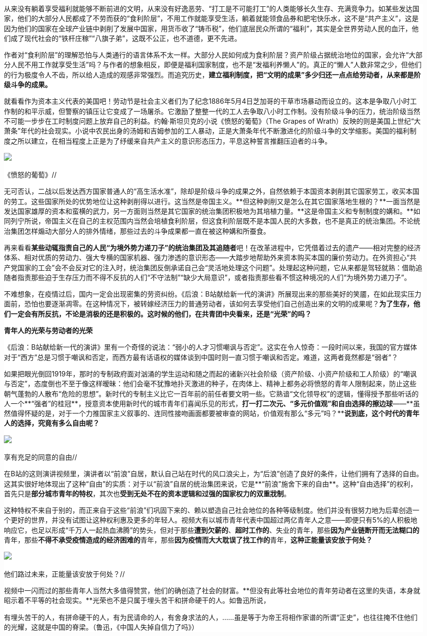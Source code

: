 从来没有躺着享受福利就能够不断前进的文明，从来没有好逸恶劳、“打工是不可能打工”的人类能够长久生存、充满竞争力。如某些发达国家，他们的大部分人民都成了不劳而获的“食利阶层”，不用工作就能享受生活，躺着就能领食品券和肥宅快乐水，这不是“共产主义”，这是因为他们的国家在全球产业链中剥削了发展中国家，用货币收了“铸币税”，他们底层民众所谓的“福利”，其实是全世界劳动人民的血汗，他们成了现代社会的“铁杆庄稼”“八旗子弟”，这既不公正，也不道德，更不先进。

作者对“食利阶层”的理解恐怕与人类通行的语言体系不太一样。大部分人民如何成为食利阶层？资产阶级占据统治地位的国家，会允许“大部分人民不用工作就享受生活”吗？与作者的想象相反，即便是福利国家制度，也不是“发福利养懒人”的。真正的“懒人”人数非常之少，但他们的行为极度令人不齿，所以给人造成的观感非常强烈。而追究历史，**建立福利制度，把“文明的成果”多少归还一点点给劳动者，从来都是阶级斗争的成果。**

就看看作为资本主义代表的美国吧！劳动节是社会主义者们为了纪念1886年5月4日芝加哥的干草市场暴动而设立的。这本是争取八小时工作制的和平示威，但警察的镇压让它变成了一场屠杀。它激励了整整一代的工人去争取八小时工作制。没有阶级斗争的压力，统治阶级当然不可能一步步在工时制度问题上放弃自己的利益。约翰·斯坦贝克的小说《愤怒的葡萄》（The Grapes of Wrath）反映的则是美国上世纪“大萧条”年代的社会现实。小说中农民出身的汤姆和吉姆参加的工人暴动，正是大萧条年代不断激进化的阶级斗争的文学缩影。美国的福利制度之所以建立，在相当程度上正是为了纾缓来自共产主义的意识形态压力，平息这种誓言推翻压迫者的斗争。

![](https://images.weserv.nl/?url=https%3A//mmbiz.qpic.cn/mmbiz_jpg/zTvMr5nW7goMtoHchMFIjqkjDotXP5ibu6TibZpc52lecWnfXJKS9fBxB6bVT9SLg3riaoZjjRichbjhic5Y94QYzmg/640%3Fwx_fmt%3Djpeg)

《愤怒的葡萄》//  

无可否认，二战以后发达西方国家普通人的“高生活水准”，除却是阶级斗争的成果之外，自然依赖于本国资本剥削其它国家劳工，收买本国的劳工。这些国家所处的优势地位让这种剥削得以进行。这当然是帝国主义。**但这种剥削又是怎么在其它国家落地生根的？**一面当然是发达国家雄厚的资本和蛮横的武力，另一方面则当然是其它国家的统治集团积极地为其培植力量。**这是帝国主义和专制制度的媾和。**如同列宁所说，帝国主义在自己的主权范围内当然会培植食利阶层，但这食利阶层既不是本国人民的大多数，也不是真正的统治集团。不论统治集团怎样煽动大部分人的排外情绪，那些过去的斗争成果都一直在被这种媾和所蚕食。  

再来看看**某些动辄指责自己的人民“为境外势力递刀子”的统治集团及其追随者**吧！在改革进程中，它凭借着过去的遗产——相对完整的经济体系、相对优质的劳动力、强大专横的国家机器、强力渗透的意识形态——大踏步地帮助外来资本购买本国的廉价劳动力。在外资担心“共产党国家的工会”会不会反对它的注入时，统治集团反倒承诺自己会“灵活地处理这个问题”。处理起这种问题，它从来都是驾轻就熟：借助追随者指责那些迫于生存压力而不得不反抗的人们“不守法制”“缺少大局意识”，或者指责那些看不惯这种境况的人们“为境外势力递刀子”。

不难想象，在疫情过后，国内一定会出现密集的劳资纠纷。《后浪：B站献给新一代的演讲》所展现出来的那些美好的笑靥，在如此现实压力面前，恐怕也要逐渐凋零。在这种情况下，被转嫁经济压力的普通劳动者，该如何去享受他们自己创造出来的文明的成果呢？**为了生存，他们一定会有所反抗，不论是消极的还是积极的。这时候的他们，在共青团中央看来，还是“光荣”的吗？**

**青年人的光荣与劳动者的光荣**

《后浪：B站献给新一代的演讲》里有一个奇怪的说法：“弱小的人才习惯嘲讽与否定”。这实在令人惊奇：一段时间以来，我国的官方媒体对于“西方”总是习惯于嘲讽和否定，而西方最有话语权的媒体谈到中国时则一直习惯于嘲讽和否定。难道，这两者竟然都是“弱者”？

如果把眼光倒回1919年，那时的专制政府面对汹涌的学生运动和随之而起的诸新兴社会阶级（资产阶级、小资产阶级和工人阶级）的“嘲讽与否定”，态度倒也不至于像这样暧昧：他们会毫不犹豫地扑灭激进的种子，在肉体上、精神上都务必将愤怒的青年人限制起来，防止这些朝气蓬勃的人散布“危险的思想”。新时代的专制主义比它一百年前的前任者要文明一些。它熟谙“文化领导权”的逻辑，懂得授予那些听话的人一个**“强者”的桂冠**，授意资本使用新时代的城市青年们喜闻乐见的形式，**打一打二次元、“多元价值观”和自由选择的擦边球**——**虽然值得怀疑的是，对于一个力推国家主义叙事的、连同性接吻画面都要被审查的网站，价值观有那么“多元”吗？****说到底，这个时代的青年人的选择，究竟有多么自由呢？**

![](https://images.weserv.nl/?url=https%3A//mmbiz.qpic.cn/mmbiz_jpg/zTvMr5nW7goMtoHchMFIjqkjDotXP5ibu8pUqeD87ZpR1UuPqFRjO5l9LDo6o6mcMIBvBtCdUhGfScj7jOJ5e9w/640%3Fwx_fmt%3Djpeg)

享有充足的同意的自由//  

在B站的这则演讲视频里，演讲者以“前浪”自居，默认自己站在时代的风口浪尖上，为“后浪”创造了良好的条件，让他们拥有了选择的自由。这其实很好地体现出了这种“自由”的实质：对于以“前浪”自居的统治集团来说，它是**“前浪”施舍下来的自由**。这种“自由选择”的权利，首先只是**部分城市青年的特权**，其次也**受到无处不在的资本逻辑和过强的国家权力的双重戕制**。

这种特权不来自于别的，而正来自于这些“前浪”们巩固下来的、赖以塑造自己社会地位的各种等级制度。他们并没有很努力地为后辈创造一个更好的世界，并没有试图让这种权利惠及更多的年轻人。视频大有以城市青年代表中国超过两亿青年人之意——即便只有5%的人积极地响应它，也足以形成“千万人一起热血沸腾”的势头，但对于那些**遭到欠薪的**、**超时工作的**、失业的青年，那些**因为产业链断开而无法糊口的**青年，那些**不得不承受疫情造成的经济困难的**青年，那些**因为疫情而大大耽误了找工作的**青年，**这种正能量该安放于何处？**

![](https://images.weserv.nl/?url=https%3A//mmbiz.qpic.cn/mmbiz_png/zTvMr5nW7goMtoHchMFIjqkjDotXP5ibuODA5LsmfmrBvQcWwDMyiapG4FSlpGrmDr3SJELKGhFhNlic2fTjhic9ww/640%3Fwx_fmt%3Dpng)

他们路过未来，正能量该安放于何处？//

视频中一闪而过的那些青年人当然大多值得赞赏，他们的确创造了社会的财富。**但没有此等社会地位的青年劳动者在这里的失语，本身就昭示着不平等的社会现实。**光荣也不是只属于埋头苦干和拼命硬干的人。如鲁迅所说，

有埋头苦干的人，有拼命硬干的人，有为民请命的人，有舍身求法的人，……虽是等于为帝王将相作家谱的所谓“正史”，也往往掩不住他们的光耀，这就是中国的脊梁。（鲁迅，《中国人失掉自信力了吗》）
